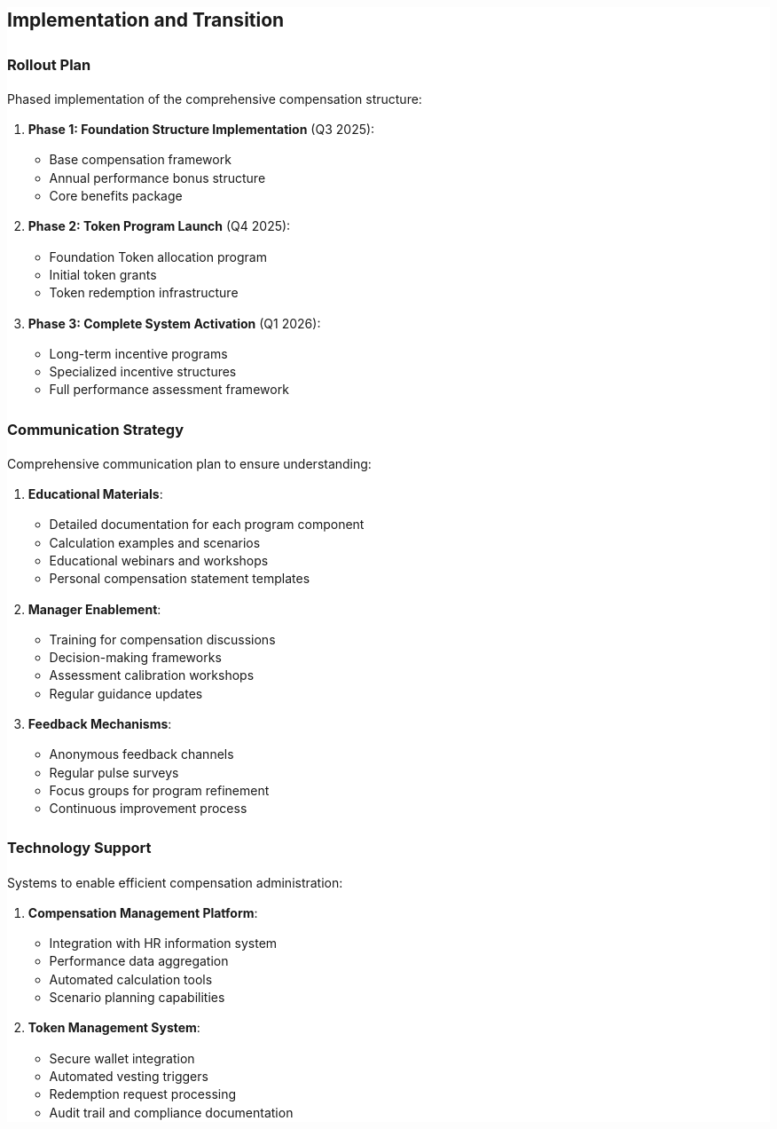 ## Implementation and Transition

### Rollout Plan

Phased implementation of the comprehensive compensation structure:

1. **Phase 1: Foundation Structure Implementation** (Q3 2025):
   - Base compensation framework
   - Annual performance bonus structure
   - Core benefits package

2. **Phase 2: Token Program Launch** (Q4 2025):
   - Foundation Token allocation program
   - Initial token grants
   - Token redemption infrastructure

3. **Phase 3: Complete System Activation** (Q1 2026):
   - Long-term incentive programs
   - Specialized incentive structures
   - Full performance assessment framework

### Communication Strategy

Comprehensive communication plan to ensure understanding:

1. **Educational Materials**:
   - Detailed documentation for each program component
   - Calculation examples and scenarios
   - Educational webinars and workshops
   - Personal compensation statement templates

2. **Manager Enablement**:
   - Training for compensation discussions
   - Decision-making frameworks
   - Assessment calibration workshops
   - Regular guidance updates

3. **Feedback Mechanisms**:
   - Anonymous feedback channels
   - Regular pulse surveys
   - Focus groups for program refinement
   - Continuous improvement process

### Technology Support

Systems to enable efficient compensation administration:

1. **Compensation Management Platform**:
   - Integration with HR information system
   - Performance data aggregation
   - Automated calculation tools
   - Scenario planning capabilities

2. **Token Management System**:
   - Secure wallet integration
   - Automated vesting triggers
   - Redemption request processing
   - Audit trail and compliance documentation
